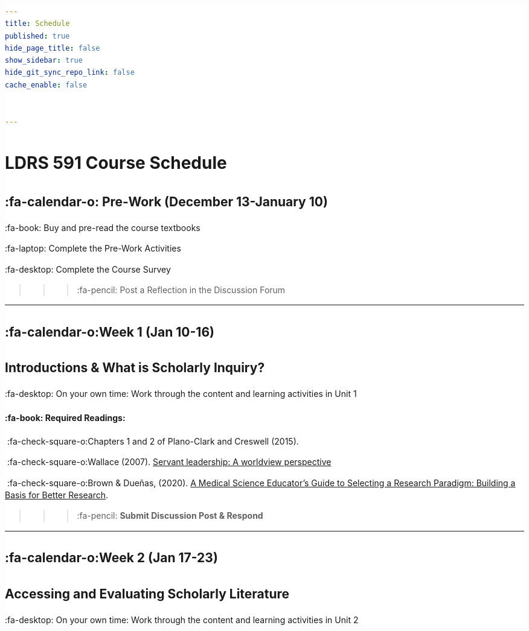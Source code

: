 ```yaml
---
title: Schedule
published: true
hide_page_title: false
show_sidebar: true
hide_git_sync_repo_link: false
cache_enable: false


---
```


# LDRS 591 Course Schedule

## :fa-calendar-o: Pre-Work (December 13-January 10)

:fa-book: Buy and pre-read the course textbooks

:fa-laptop: Complete the Pre-Work Activities

:fa-desktop: Complete the Course Survey

> > > :fa-pencil: Post a Reflection in the Discussion Forum

____

## :fa-calendar-o:Week 1 (Jan 10-16)

## **Introductions & What is Scholarly Inquiry?**

:fa-desktop: On your own time: Work through the content and learning activities in Unit 1

#### :fa-book: Required Readings:

​		:fa-check-square-o:Chapters 1 and 2 of Plano-Clark and Creswell (2015).

​		:fa-check-square-o:Wallace (2007). [Servant leadership: A worldview perspective](https://www.psychodramaaustralia.edu.au/sites/default/files/serveant_leadership_-_worldview.pdf)

​		:fa-check-square-o:Brown & Dueñas, (2020). [A Medical Science Educator’s Guide to Selecting a Research Paradigm: Building a Basis for Better Research](https://doi.org/10.1007/s40670-019-00898-9).

> > > :fa-pencil: **Submit Discussion Post & Respond**

______

## :fa-calendar-o:Week 2 (Jan 17-23)

## **Accessing and Evaluating Scholarly Literature**  

:fa-desktop: On your own time: Work through the content and learning activities in Unit 2

